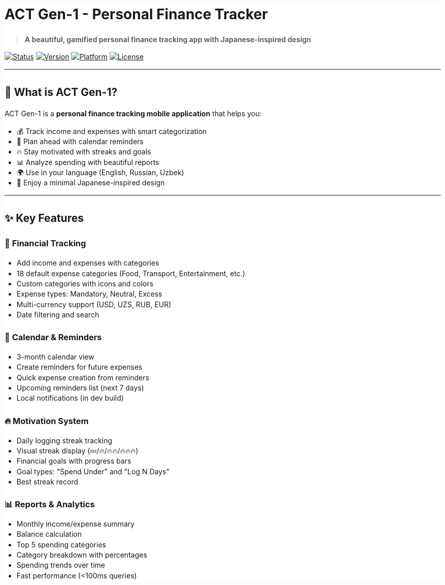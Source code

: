 ﻿# ACT Gen-1 - Personal Finance Tracker

> **A beautiful, gamified personal finance tracking app with Japanese-inspired design**

[![Status](https://img.shields.io/badge/Status-MVP%20Complete-success)]()
[![Version](https://img.shields.io/badge/Version-1.0.0-blue)]()
[![Platform](https://img.shields.io/badge/Platform-iOS%20%7C%20Android-lightgrey)]()
[![License](https://img.shields.io/badge/License-MIT-green)]()

---

## 📱 What is ACT Gen-1?

ACT Gen-1 is a **personal finance tracking mobile application** that helps you:
- 💰 Track income and expenses with smart categorization
- 📅 Plan ahead with calendar reminders
- 🔥 Stay motivated with streaks and goals
- 📊 Analyze spending with beautiful reports
- 🌍 Use in your language (English, Russian, Uzbek)
- 🎨 Enjoy a minimal Japanese-inspired design

---

## ✨ Key Features

### 💸 **Financial Tracking**
- Add income and expenses with categories
- 18 default expense categories (Food, Transport, Entertainment, etc.)
- Custom categories with icons and colors
- Expense types: Mandatory, Neutral, Excess
- Multi-currency support (USD, UZS, RUB, EUR)
- Date filtering and search

### 📅 **Calendar & Reminders**
- 3-month calendar view
- Create reminders for future expenses
- Quick expense creation from reminders
- Upcoming reminders list (next 7 days)
- Local notifications (in dev build)

### 🔥 **Motivation System**
- Daily logging streak tracking
- Visual streak display (💤/🔥/🔥🔥/🔥🔥🔥)
- Financial goals with progress bars
- Goal types: "Spend Under" and "Log N Days"
- Best streak record

### 📊 **Reports & Analytics**
- Monthly income/expense summary
- Balance calculation
- Top 5 spending categories
- Category breakdown with percentages
- Spending trends over time
- Fast performance (<100ms queries)
